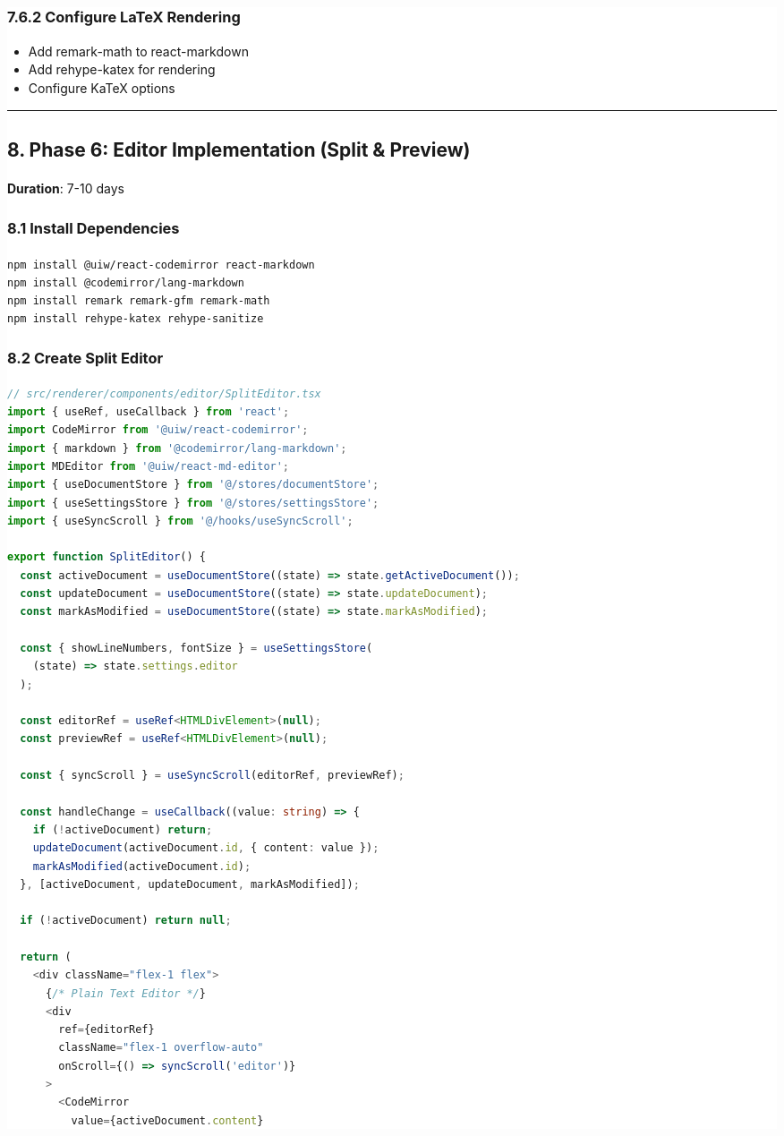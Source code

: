 ### 7.6.2 Configure LaTeX Rendering
- Add remark-math to react-markdown
- Add rehype-katex for rendering
- Configure KaTeX options

---

## 8. Phase 6: Editor Implementation (Split & Preview)

**Duration**: 7-10 days

### 8.1 Install Dependencies
```bash
npm install @uiw/react-codemirror react-markdown
npm install @codemirror/lang-markdown
npm install remark remark-gfm remark-math
npm install rehype-katex rehype-sanitize
```

### 8.2 Create Split Editor

```typescript
// src/renderer/components/editor/SplitEditor.tsx
import { useRef, useCallback } from 'react';
import CodeMirror from '@uiw/react-codemirror';
import { markdown } from '@codemirror/lang-markdown';
import MDEditor from '@uiw/react-md-editor';
import { useDocumentStore } from '@/stores/documentStore';
import { useSettingsStore } from '@/stores/settingsStore';
import { useSyncScroll } from '@/hooks/useSyncScroll';

export function SplitEditor() {
  const activeDocument = useDocumentStore((state) => state.getActiveDocument());
  const updateDocument = useDocumentStore((state) => state.updateDocument);
  const markAsModified = useDocumentStore((state) => state.markAsModified);
  
  const { showLineNumbers, fontSize } = useSettingsStore(
    (state) => state.settings.editor
  );

  const editorRef = useRef<HTMLDivElement>(null);
  const previewRef = useRef<HTMLDivElement>(null);
  
  const { syncScroll } = useSyncScroll(editorRef, previewRef);

  const handleChange = useCallback((value: string) => {
    if (!activeDocument) return;
    updateDocument(activeDocument.id, { content: value });
    markAsModified(activeDocument.id);
  }, [activeDocument, updateDocument, markAsModified]);

  if (!activeDocument) return null;

  return (
    <div className="flex-1 flex">
      {/* Plain Text Editor */}
      <div 
        ref={editorRef}
        className="flex-1 overflow-auto"
        onScroll={() => syncScroll('editor')}
      >
        <CodeMirror
          value={activeDocument.content}
```